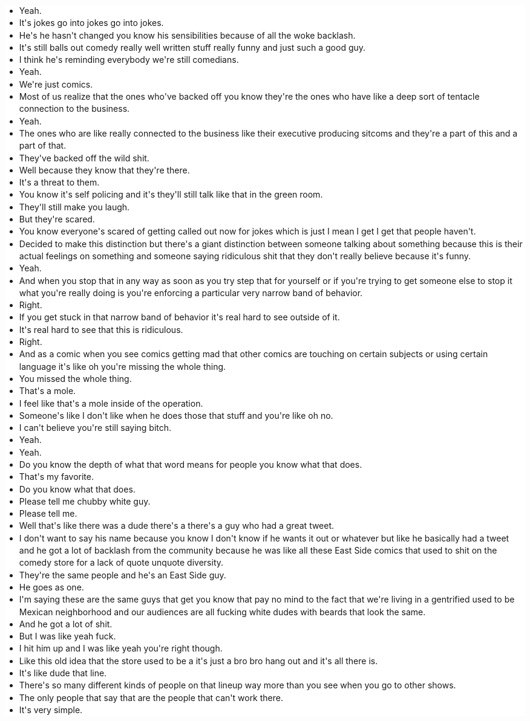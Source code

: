 *  Yeah.
*  It's jokes go into jokes go into jokes.
*  He's he hasn't changed you know his sensibilities because of all the woke backlash.
*  It's still balls out comedy really well written stuff really funny and just such a good guy.
*  I think he's reminding everybody we're still comedians.
*  Yeah.
*  We're just comics.
*  Most of us realize that the ones who've backed off you know they're the ones who have like a deep sort of tentacle connection to the business.
*  Yeah.
*  The ones who are like really connected to the business like their executive producing sitcoms and they're a part of this and a part of that.
*  They've backed off the wild shit.
*  Well because they know that they're there.
*  It's a threat to them.
*  You know it's self policing and it's they'll still talk like that in the green room.
*  They'll still make you laugh.
*  But they're scared.
*  You know everyone's scared of getting called out now for jokes which is just I mean I get I get that people haven't.
*  Decided to make this distinction but there's a giant distinction between someone talking about something because this is their actual feelings on something and someone saying ridiculous shit that they don't really believe because it's funny.
*  Yeah.
*  And when you stop that in any way as soon as you try step that for yourself or if you're trying to get someone else to stop it what you're really doing is you're enforcing a particular very narrow band of behavior.
*  Right.
*  If you get stuck in that narrow band of behavior it's real hard to see outside of it.
*  It's real hard to see that this is ridiculous.
*  Right.
*  And as a comic when you see comics getting mad that other comics are touching on certain subjects or using certain language it's like oh you're missing the whole thing.
*  You missed the whole thing.
*  That's a mole.
*  I feel like that's a mole inside of the operation.
*  Someone's like I don't like when he does those that stuff and you're like oh no.
*  I can't believe you're still saying bitch.
*  Yeah.
*  Yeah.
*  Do you know the depth of what that word means for people you know what that does.
*  That's my favorite.
*  Do you know what that does.
*  Please tell me chubby white guy.
*  Please tell me.
*  Well that's like there was a dude there's a there's a guy who had a great tweet.
*  I don't want to say his name because you know I don't know if he wants it out or whatever but like he basically had a tweet and he got a lot of backlash from the community because he was like all these East Side comics that used to shit on the comedy store for a lack of quote unquote diversity.
*  They're the same people and he's an East Side guy.
*  He goes as one.
*  I'm saying these are the same guys that get you know that pay no mind to the fact that we're living in a gentrified used to be Mexican neighborhood and our audiences are all fucking white dudes with beards that look the same.
*  And he got a lot of shit.
*  But I was like yeah fuck.
*  I hit him up and I was like yeah you're right though.
*  Like this old idea that the store used to be a it's just a bro bro hang out and it's all there is.
*  It's like dude that line.
*  There's so many different kinds of people on that lineup way more than you see when you go to other shows.
*  The only people that say that are the people that can't work there.
*  It's very simple.